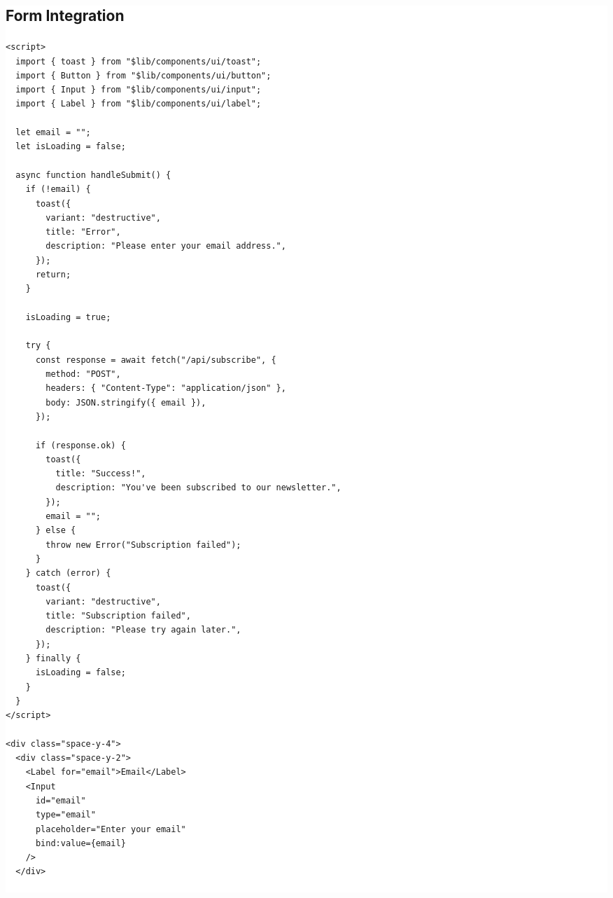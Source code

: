 ## Form Integration

```svelte
<script>
  import { toast } from "$lib/components/ui/toast";
  import { Button } from "$lib/components/ui/button";
  import { Input } from "$lib/components/ui/input";
  import { Label } from "$lib/components/ui/label";
  
  let email = "";
  let isLoading = false;
  
  async function handleSubmit() {
    if (!email) {
      toast({
        variant: "destructive",
        title: "Error",
        description: "Please enter your email address.",
      });
      return;
    }
    
    isLoading = true;
    
    try {
      const response = await fetch("/api/subscribe", {
        method: "POST",
        headers: { "Content-Type": "application/json" },
        body: JSON.stringify({ email }),
      });
      
      if (response.ok) {
        toast({
          title: "Success!",
          description: "You've been subscribed to our newsletter.",
        });
        email = "";
      } else {
        throw new Error("Subscription failed");
      }
    } catch (error) {
      toast({
        variant: "destructive",
        title: "Subscription failed",
        description: "Please try again later.",
      });
    } finally {
      isLoading = false;
    }
  }
</script>

<div class="space-y-4">
  <div class="space-y-2">
    <Label for="email">Email</Label>
    <Input 
      id="email" 
      type="email" 
      placeholder="Enter your email"
      bind:value={email}
    />
  </div>
  
```